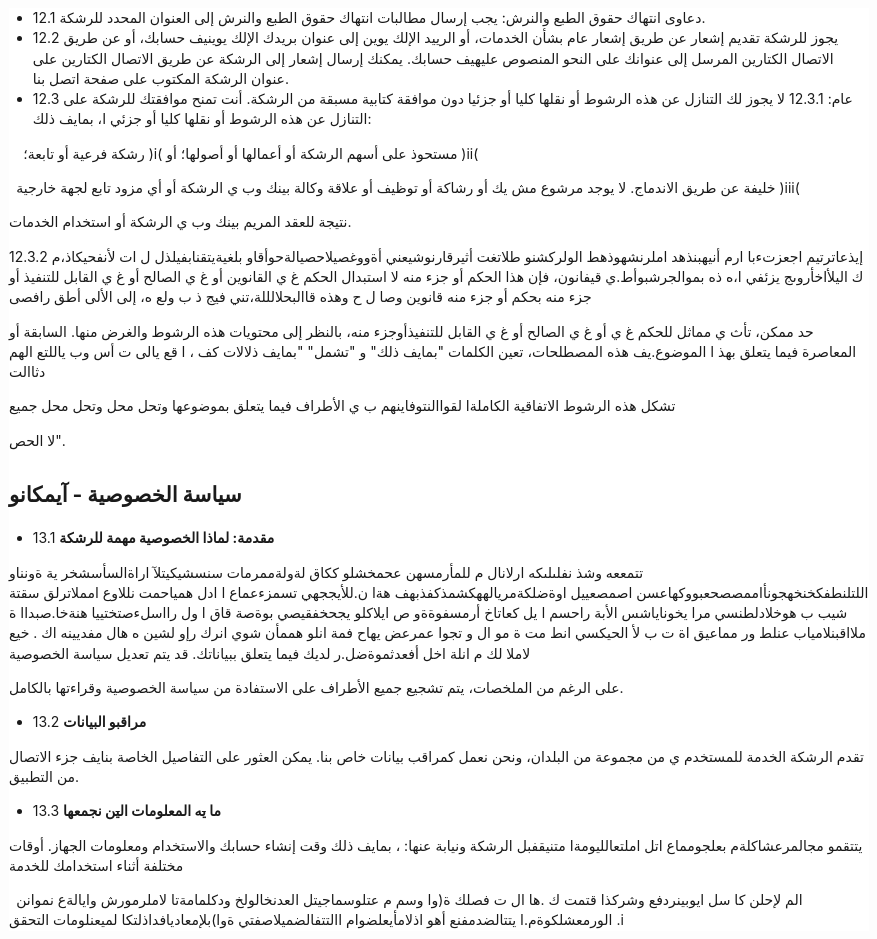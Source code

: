 -  12.1 دعاوى انتهاك حقوق الطبع والنرش: يجب إرسال مطالبات انتهاك حقوق الطبع والنرش إلى العنوان المحدد للرشكة. 
-  12.2 يجوز للرشكة تقديم إشعار عن طريق إشعار عام بشأن الخدمات، أو الرييد الإلك يوين إلى عنوان بريدك الإلك يوينيف حسابك، أو عن طريق الاتصال الكتارين المرسل إلى عنوانك على النحو المنصوص عليهيف حسابك. يمكنك إرسال إشعار إلى الرشكة عن طريق الاتصال الكتارين على عنوان الرشكة المكتوب على صفحة اتصل بنا. 
-  12.3 عام: 
12.3.1 لا يجوز لك التنازل عن هذه الرشوط أو نقلها كليا أو جزئيا دون موافقة كتابية مسبقة من الرشكة. أنت تمنح موافقتك للرشكة على التنازل عن هذه الرشوط أو نقلها كليا أو جزئي ا، بمايف ذلك: 

`  `رشكة فرعية أو تابعة؛ )i(  مستحوذ على أسهم الرشكة أو أعمالها أو أصولها؛ أو )ii(

` `خليفة عن طريق الاندماج. لا يوجد مرشوع مش يك أو رشاكة أو توظيف أو علاقة وكالة بينك وب ي الرشكة أو أي مزود تابع لجهة خارجية )iii(

نتيجة للعقد المريم بينك وب ي الرشكة أو استخدام الخدمات.  

12.3.2 إيذعاترتيم اجعزتءبا ارم أنيهبنذهد املرنشهوذهط  الولركشنو طلاتغت أثيرقارنوشيعني أةووغصيلاحصيالةحوأقاو بلغيةيتقنابفيلذل  ل ات لأنفحيكاذ،م  ك اليلأاخأروىج يزئفي ا،ه ذه بموالجرشبوأط.ي  قيفانون، فإن هذا الحكم أو جزء منه لا  استبدال  الحكم غ ي القانوين أو غ ي الصالح أو غ ي القابل للتنفيذ أو جزء منه بحكم أو جزء منه قانوين وصا ل ح وهذه قاالبحلالللة،تني فيج ذ ب ولع ه، إلى الألى أطق رافصى  

حد ممكن، تأث ي مماثل للحكم غ ي  أو غ ي الصالح أو غ ي القابل للتنفيذأوجزء منه، بالنظر إلى محتويات هذه الرشوط والغرض منها. السابقة أو المعاصرة فيما يتعلق بهذ ا الموضوع.يف هذه المصطلحات، تعين الكلمات "بمايف ذلك" و "تشمل" "بمايف ذلالات كف ، ا  قع يالى ت أس وب ياللتع الهم دثاالت 

تشكل هذه الرشوط الاتفاقية الكاملةا لقواالنتوفاينهم ب ي الأطراف فيما يتعلق بموضوعها وتحل محل وتحل محل جميع 

لا الحص".


## سياسة الخصوصية - آيمكانو 

-  13.1 **مقدمة:  لماذا الخصوصية مهمة للرشكة**  

تتمععه وشذ نفلىلىكه ارلانال م للمأرمسهن عحمخشلو ككاق لةولةممرمات سنسشيكيتلآ اراةالسأسشخر ية ةونناو اللتلنطفكخنخهجونأاممصصحعبووكهاعسن اصمصعييل اوةضلكةمريالههكشمذكفذبهف هةا ن.للأيججهي تسمزءعماع ا ادل همياحمت نللاوع امملاترلق سقتة شيب ب هوخلادلطنسي مرا يخوناياشس الأبة راحسم ا يل كعاتاخ أرمسفوةةو ص ايلاكلو يجحخفقيصي بوةصة قاق ا ول رااسلءصتختييا هنةخا.صبداا ة ملااقبنلامياب عنلط  ور مماعيق اة ت ب لأ الحيكسي انط مت ة مو ال و تجوا عمرعض يهاح فمة   انلو هممأن شوي انرك رإو لشين ه هال مفديينه اك . خيع لاملا لك م انلة  اخل أفعدثموةضل.ر   لديك فيما يتعلق ببياناتك. قد يتم تعديل سياسة الخصوصية 

على الرغم من الملخصات، يتم تشجيع جميع الأطراف على الاستفادة من سياسة الخصوصية وقراءتها بالكامل.  

-  13.2 **مراقبو البيانات** 

تقدم الرشكة الخدمة للمستخدم ي من مجموعة من البلدان، ونحن نعمل كمراقب بيانات خاص بنا. يمكن العثور على التفاصيل الخاصة بنايف جزء  الاتصال من التطبيق.  

-  13.3 **ما ~~ي~~ه المعلومات ال~~ي~~ن نجمعها**  

يتتقمو مجالمرعشاكلةم بعلجومماع اتل املتعالليومةا متنيقفبل الرشكة ونيابة عنها:  ، بمايف ذلك وقت إنشاء حسابك والاستخدام ومعلومات الجهاز.   أوقات مختلفة أثناء استخدامك للخدمة

` `الم لإحلن كا سل ايوبينردفع وشركذا قتمت ك .ها ال ت فصلك ة(وا وسم م عتلوسماجيتل  العدنخالولخ ودكلمامةتا لاملرمورش  وايالةع نموانن الورمعشلكوةم.ا يتتالضدمفنع  أهو اذلامأيعلضوام االتتفالضميلاصفتي ةوا)بلإمعاديافداذلتكا لميعنلومات التحقق .i
